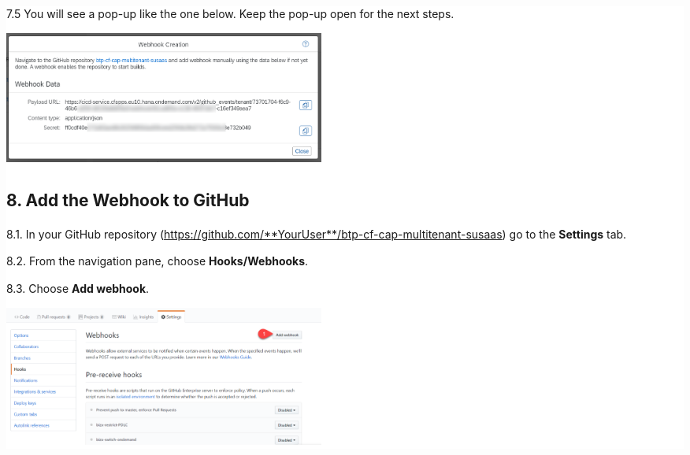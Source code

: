 7.5 You will see a pop-up like the one below. Keep the pop-up open for the next steps. 

[<img src="./images/CICD_Setup12.png" width="400" />](./images/CICD_Setup12.png)


## 8.  Add the Webhook to GitHub

8.1. In your GitHub repository (https://github.com/**YourUser**/btp-cf-cap-multitenant-susaas) go to the **Settings** tab.

8.2. From the navigation pane, choose **Hooks/Webhooks**.

8.3. Choose **Add webhook**.

[<img src="./images/CICD_WebhookGit01.png" width="400" />](./images/CICD_WebhookGit01.png)
